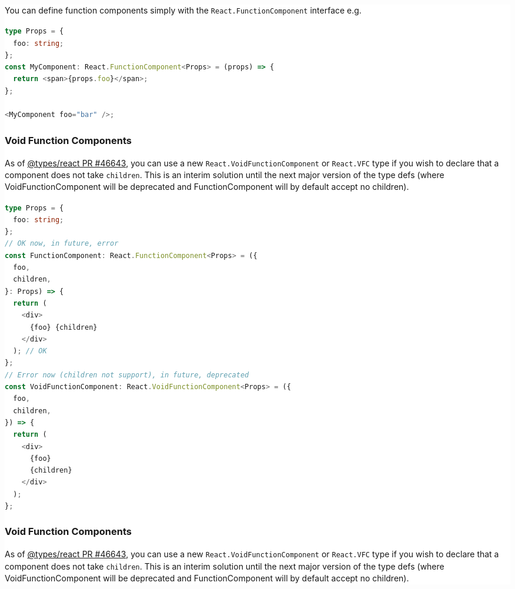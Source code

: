 You can define function components simply with the `React.FunctionComponent` interface e.g.

```ts
type Props = {
  foo: string;
};
const MyComponent: React.FunctionComponent<Props> = (props) => {
  return <span>{props.foo}</span>;
};

<MyComponent foo="bar" />;
```

### Void Function Components

As of [@types/react PR #46643](https://github.com/DefinitelyTyped/DefinitelyTyped/pull/46643), you can use a new `React.VoidFunctionComponent` or `React.VFC` type if you wish to declare that a component does not take `children`. This is an interim solution until the next major version of the type defs (where VoidFunctionComponent will be deprecated and FunctionComponent will by default accept no children).

```ts
type Props = {
  foo: string;
};
// OK now, in future, error
const FunctionComponent: React.FunctionComponent<Props> = ({
  foo,
  children,
}: Props) => {
  return (
    <div>
      {foo} {children}
    </div>
  ); // OK
};
// Error now (children not support), in future, deprecated
const VoidFunctionComponent: React.VoidFunctionComponent<Props> = ({
  foo,
  children,
}) => {
  return (
    <div>
      {foo}
      {children}
    </div>
  );
};
```

### Void Function Components

As of [@types/react PR #46643](https://github.com/DefinitelyTyped/DefinitelyTyped/pull/46643), you can use a new `React.VoidFunctionComponent` or `React.VFC` type if you wish to declare that a component does not take `children`. This is an interim solution until the next major version of the type defs (where VoidFunctionComponent will be deprecated and FunctionComponent will by default accept no children).
